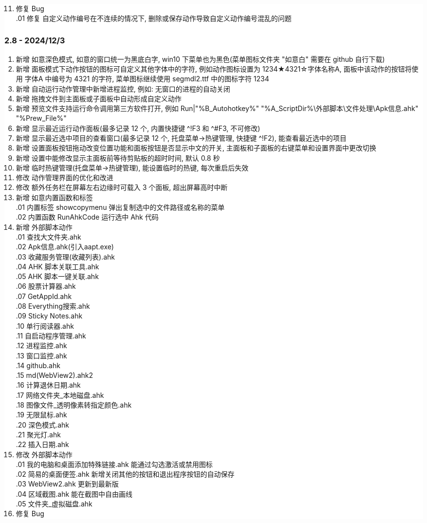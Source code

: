 11. 修复 Bug  
.01 修复 自定义动作编号在不连续的情况下, 删除或保存动作导致自定义动作编号混乱的问题  

### <span id="2.8">2.8 - 2024/12/3</span>
1. 新增 如意深色模式, 如意的窗口统一为黑底白字, win10 下菜单也为黑色(菜单图标文件夹 "如意白" 需要在 github 自行下载)  
2. 新增 面板模式下动作按钮的图标可自定义其他字体中的字符, 例如动作图标设置为 1234★4321☆字体名称A, 面板中该动作的按钮将使用 字体A 中编号为 4321 的字符, 菜单图标继续使用 segmdl2.ttf 中的图标字符 1234  
3. 新增 自动运行动作管理中新增进程监控, 例如: 无窗口的进程的自动关闭  
4. 新增 拖拽文件到主面板或子面板中自动形成自定义动作  
5. 新增 预览文件支持运行命令调用第三方软件打开, 例如 Run&#124;"%B_Autohotkey%" "%A_ScriptDir%\外部脚本\文件处理\Apk信息.ahk" "%Prew_File%"  
6. 新增 显示最近运行动作面板(最多记录 12 个, 内置快捷键 ^!F3 和 ^#F3, 不可修改)  
7. 新增 显示最近选中项目的查看窗口(最多记录 12 个, 托盘菜单→热键管理, 快捷键 ^!F2), 能查看最近选中的项目  
8. 新增 设置面板按钮拖动改变位置功能和面板按钮是否显示中文的开关, 主面板和子面板的右键菜单和设置界面中更改切换  
9. 新增 设置中能修改显示主面板前等待剪贴板的超时时间, 默认 0.8 秒  
10. 新增 临时热键管理(托盘菜单→热键管理), 能设置临时的热键, 每次重启后失效  
11. 修改 动作管理界面的优化和改进  
12. 修改 额外任务栏在屏幕左右边缘时可载入 3 个面板, 超出屏幕高时中断  
13. 新增 如意内置函数和标签  
.01 内置标签 showcopymenu 弹出复制选中的文件路径或名称的菜单  
.02 内置函数 RunAhkCode 运行选中 Ahk 代码
14. 新增 外部脚本动作  
.01 查找大文件夹.ahk  
.02 Apk信息.ahk(引入aapt.exe)  
.03 收藏服务管理(收藏列表).ahk  
.04 AHK 脚本关联工具.ahk  
.05 AHK 脚本一键关联.ahk  
.06 股票计算器.ahk  
.07 GetAppId.ahk  
.08 Everything搜索.ahk  
.09 Sticky Notes.ahk  
.10 单行阅读器.ahk  
.11 自启动程序管理.ahk  
.12 进程监控.ahk  
.13 窗口监控.ahk  
.14 github.ahk  
.15 md(WebView2).ahk2  
.16 计算退休日期.ahk  
.17 网络文件夹_本地磁盘.ahk  
.18 图像文件_透明像素转指定颜色.ahk  
.19 无限鼠标.ahk  
.20 深色模式.ahk  
.21 聚光灯.ahk  
.22 插入日期.ahk  
15. 修改 外部脚本动作  
.01 我的电脑和桌面添加特殊链接.ahk  能通过勾选激活或禁用图标  
.02 简易的桌面便签.ahk 新增关闭其他的按钮和退出程序按钮的自动保存  
.03 WebView2.ahk 更新到最新版  
.04 区域截图.ahk 能在截图中自由画线  
.05 文件夹_虚拟磁盘.ahk  
16. 修复 Bug
